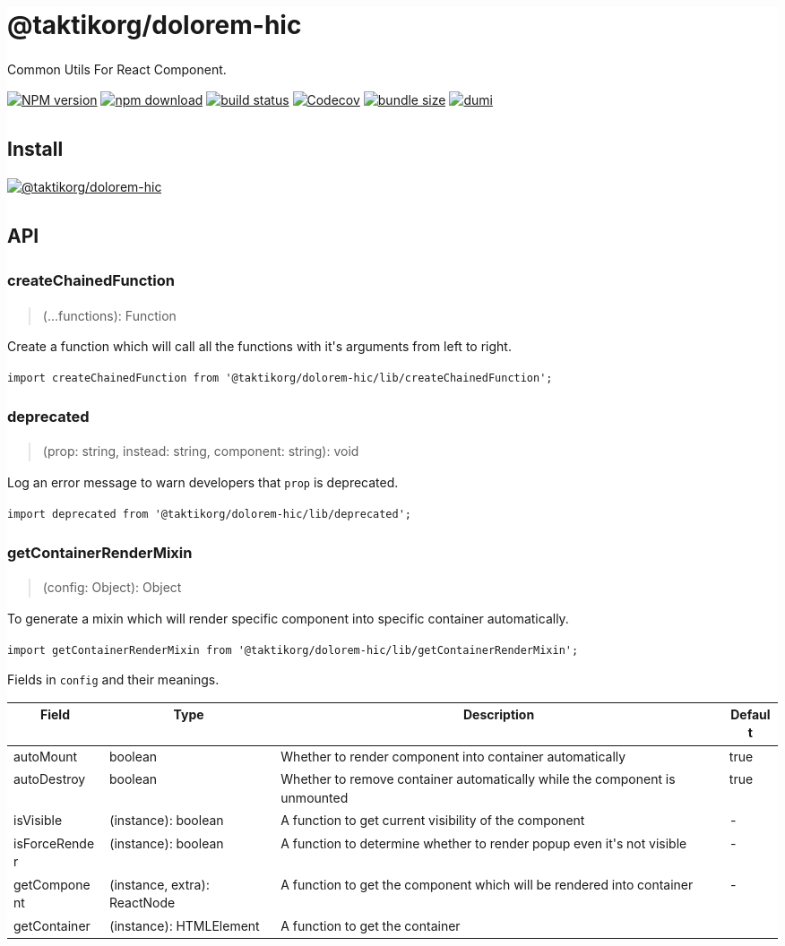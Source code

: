 # @taktikorg/dolorem-hic

Common Utils For React Component.

[![NPM version][npm-image]][npm-url]
[![npm download][download-image]][download-url]
[![build status][github-actions-image]][github-actions-url]
[![Codecov][codecov-image]][codecov-url]
[![bundle size][bundlephobia-image]][bundlephobia-url]
[![dumi][dumi-image]][dumi-url]

[npm-image]: http://img.shields.io/npm/v/@taktikorg/dolorem-hic.svg?style=flat-square
[npm-url]: http://npmjs.org/package/@taktikorg/dolorem-hic
[travis-image]: https://img.shields.io/travis/taktikorg/dolorem-hic/master?style=flat-square
[travis-url]: https://travis-ci.com/taktikorg/dolorem-hic
[github-actions-image]: https://github.com/taktikorg/dolorem-hic/workflows/CI/badge.svg
[github-actions-url]: https://github.com/taktikorg/dolorem-hic/actions
[codecov-image]: https://img.shields.io/codecov/c/github/taktikorg/dolorem-hic/master.svg?style=flat-square
[codecov-url]: https://app.codecov.io/gh/taktikorg/dolorem-hic
[david-url]: https://david-dm.org/taktikorg/dolorem-hic
[david-image]: https://david-dm.org/taktikorg/dolorem-hic/status.svg?style=flat-square
[david-dev-url]: https://david-dm.org/taktikorg/dolorem-hic?type=dev
[david-dev-image]: https://david-dm.org/taktikorg/dolorem-hic/dev-status.svg?style=flat-square
[download-image]: https://img.shields.io/npm/dm/@taktikorg/dolorem-hic.svg?style=flat-square
[download-url]: https://npmjs.org/package/@taktikorg/dolorem-hic
[bundlephobia-url]: https://bundlephobia.com/package/@taktikorg/dolorem-hic
[bundlephobia-image]: https://badgen.net/bundlephobia/minzip/@taktikorg/dolorem-hic
[dumi-url]: https://github.com/umijs/dumi
[dumi-image]: https://img.shields.io/badge/docs%20by-dumi-blue?style=flat-square

## Install

[![@taktikorg/dolorem-hic](https://nodei.co/npm/@taktikorg/dolorem-hic.png)](https://npmjs.org/package/@taktikorg/dolorem-hic)

## API

### createChainedFunction

> (...functions): Function

Create a function which will call all the functions with it's arguments from left to right.

```jsx|pure
import createChainedFunction from '@taktikorg/dolorem-hic/lib/createChainedFunction';
```

### deprecated

> (prop: string, instead: string, component: string): void

Log an error message to warn developers that `prop` is deprecated.

```jsx|pure
import deprecated from '@taktikorg/dolorem-hic/lib/deprecated';
```

### getContainerRenderMixin

> (config: Object): Object

To generate a mixin which will render specific component into specific container automatically.

```jsx|pure
import getContainerRenderMixin from '@taktikorg/dolorem-hic/lib/getContainerRenderMixin';
```

Fields in `config` and their meanings.

| Field         | Type                         | Description                                                                | Default |
| ------------- | ---------------------------- | -------------------------------------------------------------------------- | ------- |
| autoMount     | boolean                      | Whether to render component into container automatically                   | true    |
| autoDestroy   | boolean                      | Whether to remove container automatically while the component is unmounted | true    |
| isVisible     | (instance): boolean          | A function to get current visibility of the component                      | -       |
| isForceRender | (instance): boolean          | A function to determine whether to render popup even it's not visible      | -       |
| getComponent  | (instance, extra): ReactNode | A function to get the component which will be rendered into container      | -       |
| getContainer  | (instance): HTMLElement      | A function to get the container                                            |         |
